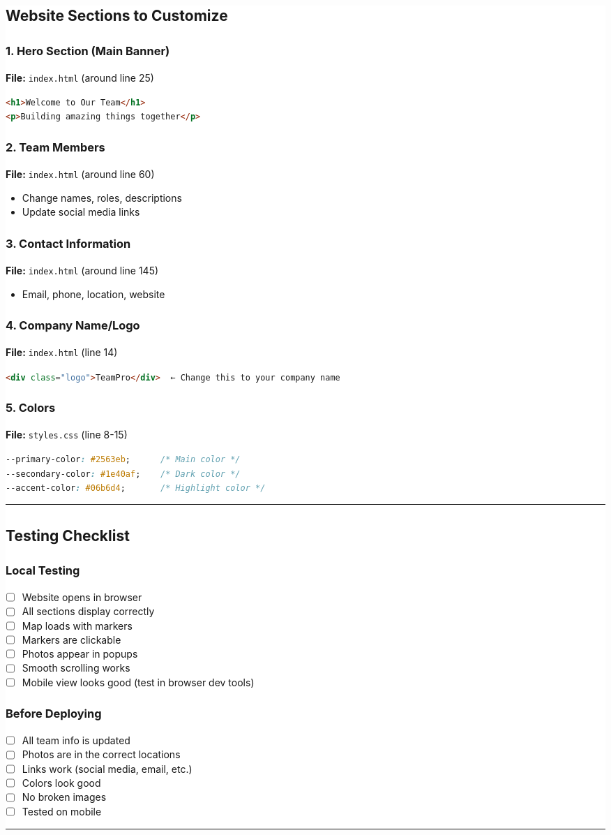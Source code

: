 
## Website Sections to Customize

### 1. Hero Section (Main Banner)
**File:** `index.html` (around line 25)
```html
<h1>Welcome to Our Team</h1>
<p>Building amazing things together</p>
```

### 2. Team Members
**File:** `index.html` (around line 60)
- Change names, roles, descriptions
- Update social media links

### 3. Contact Information
**File:** `index.html` (around line 145)
- Email, phone, location, website

### 4. Company Name/Logo
**File:** `index.html` (line 14)
```html
<div class="logo">TeamPro</div>  ← Change this to your company name
```

### 5. Colors
**File:** `styles.css` (line 8-15)
```css
--primary-color: #2563eb;      /* Main color */
--secondary-color: #1e40af;    /* Dark color */
--accent-color: #06b6d4;       /* Highlight color */
```

---

## Testing Checklist

### Local Testing
- [ ] Website opens in browser
- [ ] All sections display correctly
- [ ] Map loads with markers
- [ ] Markers are clickable
- [ ] Photos appear in popups
- [ ] Smooth scrolling works
- [ ] Mobile view looks good (test in browser dev tools)

### Before Deploying
- [ ] All team info is updated
- [ ] Photos are in the correct locations
- [ ] Links work (social media, email, etc.)
- [ ] Colors look good
- [ ] No broken images
- [ ] Tested on mobile

---